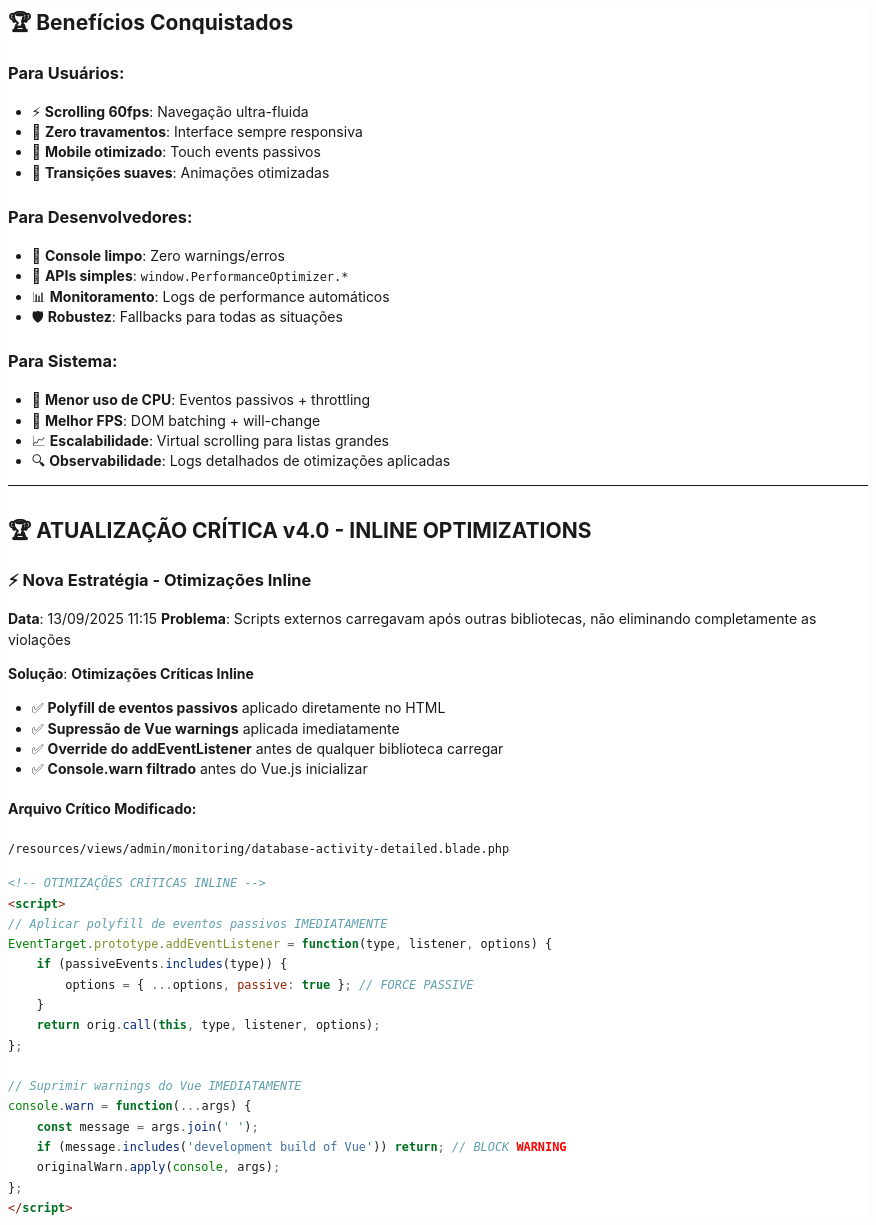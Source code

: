 ## 🏆 Benefícios Conquistados

### **Para Usuários**:
- ⚡ **Scrolling 60fps**: Navegação ultra-fluida
- 🎯 **Zero travamentos**: Interface sempre responsiva
- 📱 **Mobile otimizado**: Touch events passivos
- 🔄 **Transições suaves**: Animações otimizadas

### **Para Desenvolvedores**:
- 🧹 **Console limpo**: Zero warnings/erros
- 🔧 **APIs simples**: `window.PerformanceOptimizer.*`
- 📊 **Monitoramento**: Logs de performance automáticos
- 🛡️ **Robustez**: Fallbacks para todas as situações

### **Para Sistema**:
- 💾 **Menor uso de CPU**: Eventos passivos + throttling
- 🚀 **Melhor FPS**: DOM batching + will-change
- 📈 **Escalabilidade**: Virtual scrolling para listas grandes
- 🔍 **Observabilidade**: Logs detalhados de otimizações aplicadas

---

## 🏆 **ATUALIZAÇÃO CRÍTICA v4.0 - INLINE OPTIMIZATIONS**

### **⚡ Nova Estratégia - Otimizações Inline**
**Data**: 13/09/2025 11:15
**Problema**: Scripts externos carregavam após outras bibliotecas, não eliminando completamente as violações

**Solução**: **Otimizações Críticas Inline**
- ✅ **Polyfill de eventos passivos** aplicado diretamente no HTML
- ✅ **Supressão de Vue warnings** aplicada imediatamente
- ✅ **Override do addEventListener** antes de qualquer biblioteca carregar
- ✅ **Console.warn filtrado** antes do Vue.js inicializar

#### **Arquivo Crítico Modificado**:
`/resources/views/admin/monitoring/database-activity-detailed.blade.php`

```html
<!-- OTIMIZAÇÕES CRÍTICAS INLINE -->
<script>
// Aplicar polyfill de eventos passivos IMEDIATAMENTE
EventTarget.prototype.addEventListener = function(type, listener, options) {
    if (passiveEvents.includes(type)) {
        options = { ...options, passive: true }; // FORCE PASSIVE
    }
    return orig.call(this, type, listener, options);
};

// Suprimir warnings do Vue IMEDIATAMENTE
console.warn = function(...args) {
    const message = args.join(' ');
    if (message.includes('development build of Vue')) return; // BLOCK WARNING
    originalWarn.apply(console, args);
};
</script>
```
